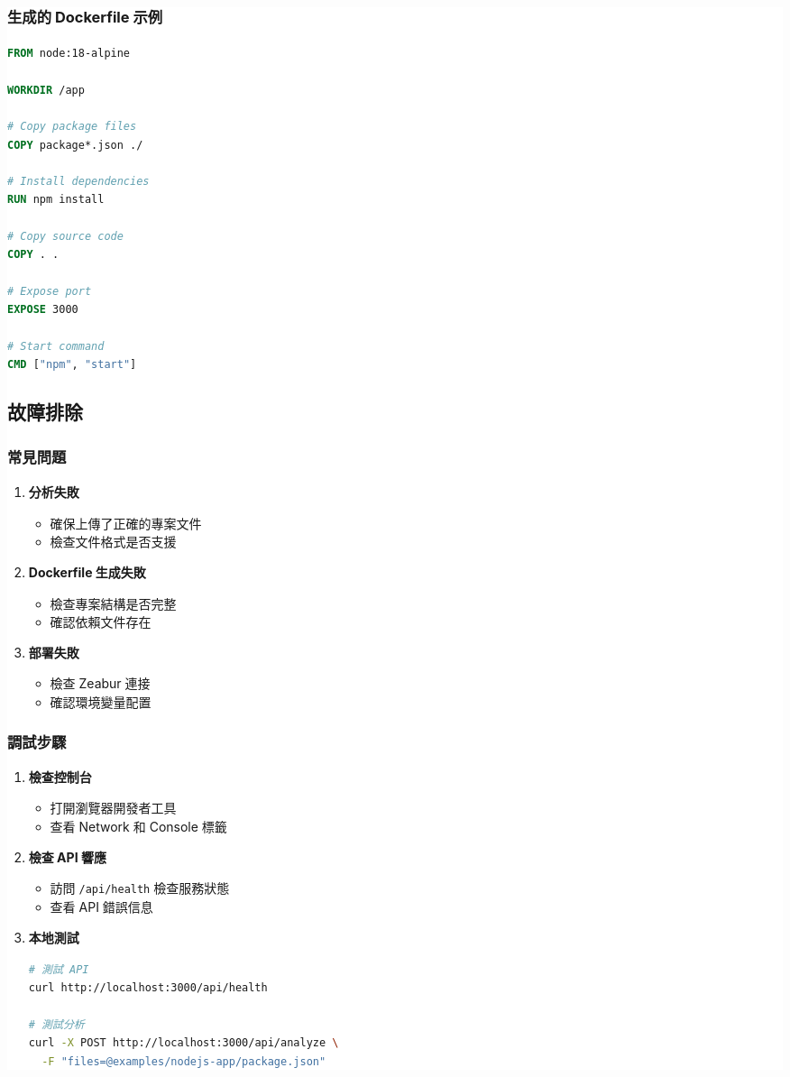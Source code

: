 ### 生成的 Dockerfile 示例

```dockerfile
FROM node:18-alpine

WORKDIR /app

# Copy package files
COPY package*.json ./

# Install dependencies
RUN npm install

# Copy source code
COPY . .

# Expose port
EXPOSE 3000

# Start command
CMD ["npm", "start"]
```

## 故障排除

### 常見問題

1. **分析失敗**
   - 確保上傳了正確的專案文件
   - 檢查文件格式是否支援

2. **Dockerfile 生成失敗**
   - 檢查專案結構是否完整
   - 確認依賴文件存在

3. **部署失敗**
   - 檢查 Zeabur 連接
   - 確認環境變量配置

### 調試步驟

1. **檢查控制台**
   - 打開瀏覽器開發者工具
   - 查看 Network 和 Console 標籤

2. **檢查 API 響應**
   - 訪問 `/api/health` 檢查服務狀態
   - 查看 API 錯誤信息

3. **本地測試**
   ```bash
   # 測試 API
   curl http://localhost:3000/api/health
   
   # 測試分析
   curl -X POST http://localhost:3000/api/analyze \
     -F "files=@examples/nodejs-app/package.json"
   ```
